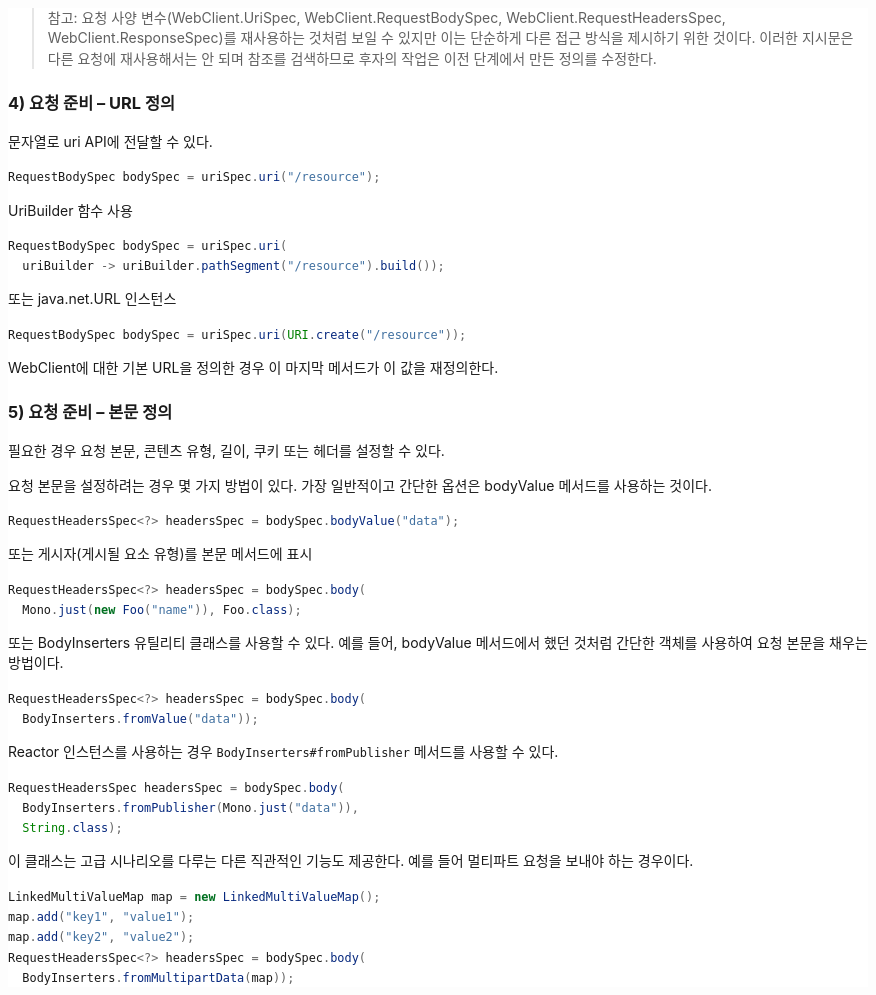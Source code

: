 > 참고: 요청 사양 변수(WebClient.UriSpec, WebClient.RequestBodySpec, WebClient.RequestHeadersSpec, WebClient.ResponseSpec)를 재사용하는 것처럼 보일 수 있지만 이는 단순하게 다른 접근 방식을 제시하기 위한 것이다. 이러한 지시문은 다른 요청에 재사용해서는 안 되며 참조를 검색하므로 후자의 작업은 이전 단계에서 만든 정의를 수정한다.

### 4) 요청 준비 – URL 정의
문자열로 uri API에 전달할 수 있다.

```java
RequestBodySpec bodySpec = uriSpec.uri("/resource");
```

UriBuilder 함수 사용

```java
RequestBodySpec bodySpec = uriSpec.uri(
  uriBuilder -> uriBuilder.pathSegment("/resource").build());
```

또는 java.net.URL 인스턴스

```java
RequestBodySpec bodySpec = uriSpec.uri(URI.create("/resource"));
```

WebClient에 대한 기본 URL을 정의한 경우 이 마지막 메서드가 이 값을 재정의한다.

### 5) 요청 준비 – 본문 정의
필요한 경우 요청 본문, 콘텐츠 유형, 길이, 쿠키 또는 헤더를 설정할 수 있다.

요청 본문을 설정하려는 경우 몇 가지 방법이 있다. 가장 일반적이고 간단한 옵션은 bodyValue 메서드를 사용하는 것이다.

```java
RequestHeadersSpec<?> headersSpec = bodySpec.bodyValue("data");
```

또는 게시자(게시될 요소 유형)를 본문 메서드에 표시

```java
RequestHeadersSpec<?> headersSpec = bodySpec.body(
  Mono.just(new Foo("name")), Foo.class);
```

또는 BodyInserters 유틸리티 클래스를 사용할 수 있다. 예를 들어, bodyValue 메서드에서 했던 것처럼 간단한 객체를 사용하여 요청 본문을 채우는 방법이다.

```java
RequestHeadersSpec<?> headersSpec = bodySpec.body(
  BodyInserters.fromValue("data"));
```

Reactor 인스턴스를 사용하는 경우 `BodyInserters#fromPublisher` 메서드를 사용할 수 있다.

```java
RequestHeadersSpec headersSpec = bodySpec.body(
  BodyInserters.fromPublisher(Mono.just("data")),
  String.class);
```

이 클래스는 고급 시나리오를 다루는 다른 직관적인 기능도 제공한다. 예를 들어 멀티파트 요청을 보내야 하는 경우이다.

```java
LinkedMultiValueMap map = new LinkedMultiValueMap();
map.add("key1", "value1");
map.add("key2", "value2");
RequestHeadersSpec<?> headersSpec = bodySpec.body(
  BodyInserters.fromMultipartData(map));
```
